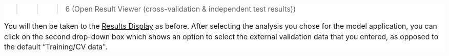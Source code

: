 > >> 6 (Open Result Viewer (cross-validation & independent test results))

You will then be taken to the [Results Display](visualize_classifiers) as before. After selecting the analysis you chose for the model application, you can click on the second drop-down box which shows an option to select the external validation data that you entered, as opposed to the default “Training/CV data". 